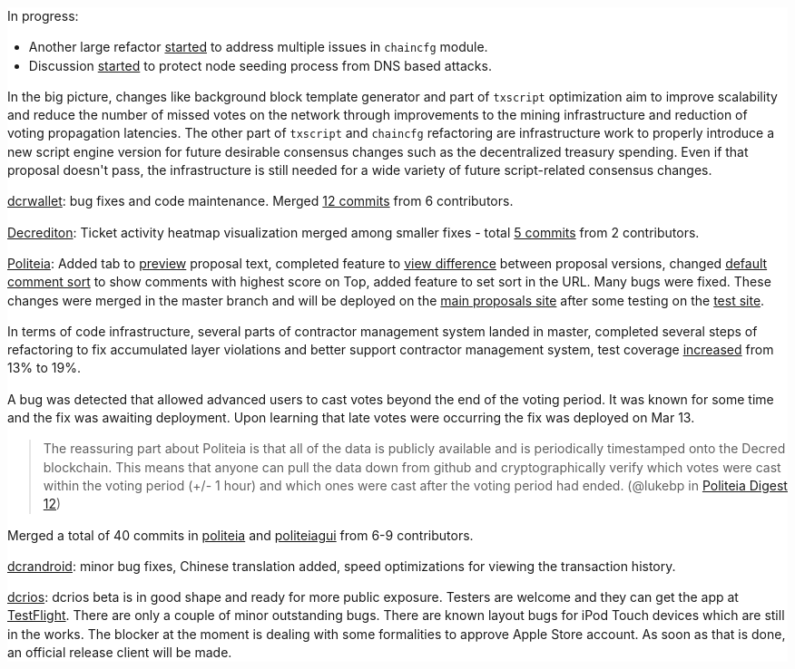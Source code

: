 In progress:

* Another large refactor [started](https://github.com/decred/dcrd/pull/1698) to address multiple issues in `chaincfg` module.
* Discussion [started](https://github.com/decred/dcrd/issues/1645) to protect node seeding process from DNS based attacks.

In the big picture, changes like background block template generator and part of `txscript` optimization aim to improve scalability and reduce the number of missed votes on the network through improvements to the mining infrastructure and reduction of voting propagation latencies. The other part of `txscript` and `chaincfg` refactoring are infrastructure work to properly introduce a new script engine version for future desirable consensus changes such as the decentralized treasury spending. Even if that proposal doesn't pass, the infrastructure is still needed for a wide variety of future script-related consensus changes.

[dcrwallet](https://github.com/decred/dcrwallet): bug fixes and code maintenance. Merged [12 commits](https://github.com/decred/dcrwallet/compare/9f5f1163d8bf8037138f07734002470d4100de21...9450c9183e71231065dc0ea25087a47e8e5bb38e) from 6 contributors.

[Decrediton](https://github.com/decred/decrediton): Ticket activity heatmap visualization merged among smaller fixes - total [5 commits](https://github.com/decred/decrediton/compare/35ab6e216dde0bc90d76334e25eb5174bf62e623...f80e832e55231a8f4cb7b1aa69f6e2faea2709df) from 2 contributors.

[Politeia](https://github.com/decred/politeia): Added tab to [preview](https://github.com/decred/politeiagui/pull/1018) proposal text, completed feature to [view difference](https://github.com/decred/politeiagui/pull/1004) between proposal versions, changed [default comment sort]((https://github.com/decred/politeiagui/pull/1034)) to show comments with highest score on Top, added feature to set sort in the URL. Many bugs were fixed. These changes were merged in the master branch and will be deployed on the [main proposals site](https://proposals.decred.org/) after some testing on the [test site](https://test-proposals.decred.org/).

In terms of code infrastructure, several parts of contractor management system landed in master, completed several steps of refactoring to fix accumulated layer violations and better support contractor management system, test coverage [increased](https://github.com/decred/politeia/pull/727) from 13% to 19%.

A bug was detected that allowed advanced users to cast votes beyond the end of the voting period. It was known for some time and the fix was awaiting deployment. Upon learning that late votes were occurring the fix was deployed on Mar 13.

> The reassuring part about Politeia is that all of the data is publicly available and is periodically timestamped onto the Decred blockchain. This means that anyone can pull the data down from github and cryptographically verify which votes were cast within the voting period (+/- 1 hour) and which ones were cast after the voting period had ended. (@lukebp in [Politeia Digest 12](https://richardred0x.github.io/politeia-digest/issue-012.html))

Merged a total of 40 commits in [politeia](https://github.com/decred/politeia/compare/8057ced5e4c0a04823a261cc064602f1a8a2ab1b...13eb0038975ff4fcddb70565687434354d208a0f) and [politeiagui](https://github.com/decred/politeiagui/compare/52c775330beb1b77ed817c85bccaaf2a8e199cdc...72885ed6e58c8a2f1bfbd2d039f6cd19b52912fe) from 6-9 contributors.

[dcrandroid](https://github.com/decred/dcrandroid): minor bug fixes, Chinese translation added, speed optimizations for viewing the transaction history.

[dcrios](https://github.com/raedahgroup/dcrios): dcrios beta is in good shape and ready for more public exposure. Testers are welcome and they can get the app at [TestFlight](https://testflight.apple.com/join/dvq51tCh). There are only a couple of minor outstanding bugs. There are known layout bugs for iPod Touch devices which are still in the works. The blocker at the moment is dealing with some formalities to approve Apple Store account. As soon as that is done, an official release client will be made.
